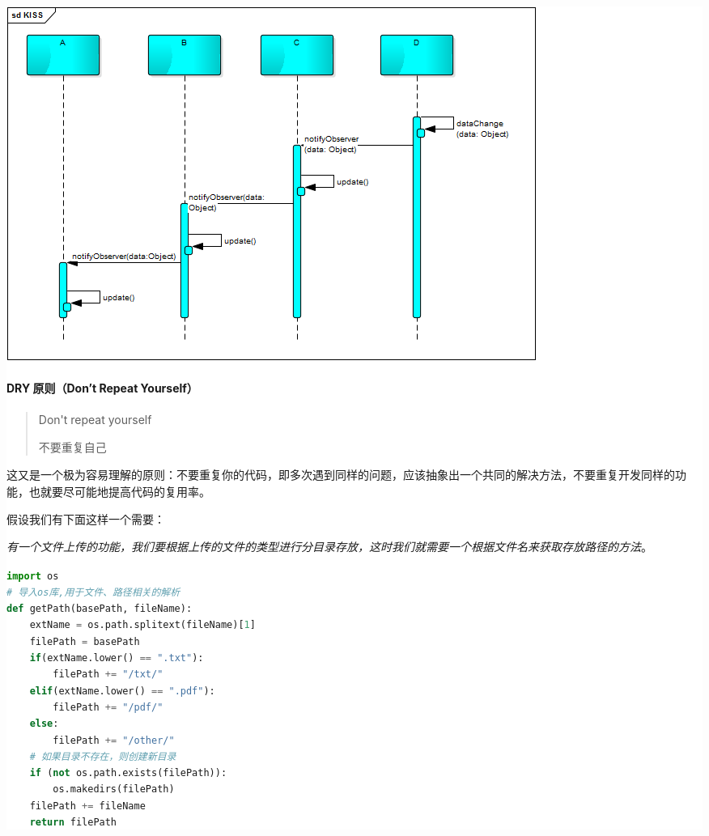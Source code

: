 ![enter image description here](assets/75fe7220-9df8-11e8-87cc-5b643420a0df.jpg)

#### DRY 原则（Don’t Repeat Yourself）

> Don't repeat yourself
>
> 不要重复自己

这又是一个极为容易理解的原则：不要重复你的代码，即多次遇到同样的问题，应该抽象出一个共同的解决方法，不要重复开发同样的功能，也就要尽可能地提高代码的复用率。

假设我们有下面这样一个需要：

_有一个文件上传的功能，我们要根据上传的文件的类型进行分目录存放，这时我们就需要一个根据文件名来获取存放路径的方法_。

```python
import os
# 导入os库,用于文件、路径相关的解析
def getPath(basePath, fileName):
    extName = os.path.splitext(fileName)[1]
    filePath = basePath
    if(extName.lower() == ".txt"):
        filePath += "/txt/"
    elif(extName.lower() == ".pdf"):
        filePath += "/pdf/"
    else:
        filePath += "/other/"
    # 如果目录不存在，则创建新目录
    if (not os.path.exists(filePath)):
        os.makedirs(filePath)
    filePath += fileName
    return filePath
```
